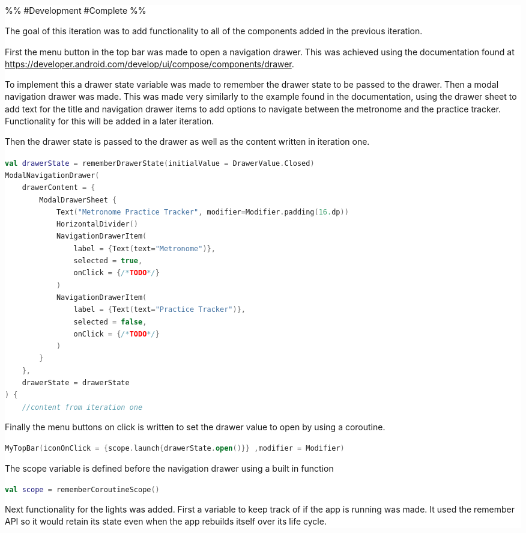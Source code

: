 %%
#Development
#Complete
%%

The goal of this iteration was to add functionality to all of the components added in the previous iteration.

First the menu button in the top bar was made to open a navigation drawer. This was achieved using the documentation found at https://developer.android.com/develop/ui/compose/components/drawer. 

To implement this a drawer state variable was made to remember the drawer state to be passed to the drawer. Then a modal navigation drawer was made. This was made very similarly to the example found in the documentation, using the drawer sheet to add text for the title and navigation drawer items to add options to navigate between the metronome and the practice tracker. Functionality for this will be added in a later iteration.

Then the drawer state is passed to the drawer as well as the content written in iteration one.

```Kotlin
val drawerState = rememberDrawerState(initialValue = DrawerValue.Closed)  
ModalNavigationDrawer(  
    drawerContent = {  
        ModalDrawerSheet {  
            Text("Metronome Practice Tracker", modifier=Modifier.padding(16.dp)) 
            HorizontalDivider()  
            NavigationDrawerItem(  
                label = {Text(text="Metronome")},  
                selected = true,  
                onClick = {/*TODO*/}  
            )  
            NavigationDrawerItem(  
                label = {Text(text="Practice Tracker")},  
                selected = false,  
                onClick = {/*TODO*/}  
            )  
        }  
    },  
    drawerState = drawerState  
) {
	//content from iteration one
```

Finally the menu buttons on click is written to set the drawer value to open by using a coroutine. 

```Kotlin
MyTopBar(iconOnClick = {scope.launch{drawerState.open()}} ,modifier = Modifier)
```

The scope variable is defined before the navigation drawer using a built in function

```Kotlin
val scope = rememberCoroutineScope()
```

Next functionality for the lights was added. First a variable to keep track of if the app is running was made. It used the remember API so it would retain its state even when the app rebuilds itself over its life cycle. 
